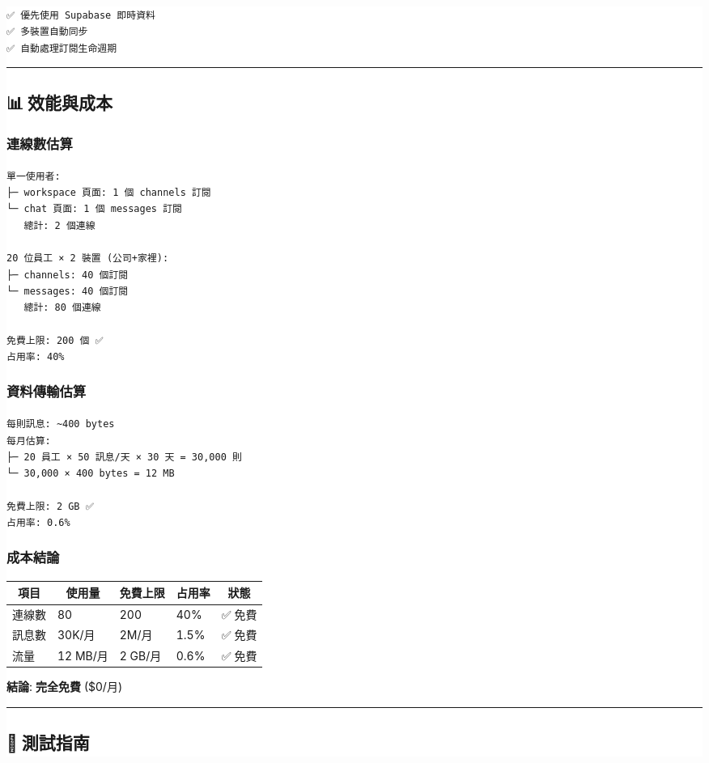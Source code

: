 ```
✅ 優先使用 Supabase 即時資料
✅ 多裝置自動同步
✅ 自動處理訂閱生命週期
```

---

## 📊 效能與成本

### 連線數估算
```
單一使用者:
├─ workspace 頁面: 1 個 channels 訂閱
└─ chat 頁面: 1 個 messages 訂閱
   總計: 2 個連線

20 位員工 × 2 裝置 (公司+家裡):
├─ channels: 40 個訂閱
└─ messages: 40 個訂閱
   總計: 80 個連線

免費上限: 200 個 ✅
占用率: 40%
```

### 資料傳輸估算
```
每則訊息: ~400 bytes
每月估算:
├─ 20 員工 × 50 訊息/天 × 30 天 = 30,000 則
└─ 30,000 × 400 bytes = 12 MB

免費上限: 2 GB ✅
占用率: 0.6%
```

### 成本結論
| 項目 | 使用量 | 免費上限 | 占用率 | 狀態 |
|------|--------|---------|--------|------|
| 連線數 | 80 | 200 | 40% | ✅ 免費 |
| 訊息數 | 30K/月 | 2M/月 | 1.5% | ✅ 免費 |
| 流量 | 12 MB/月 | 2 GB/月 | 0.6% | ✅ 免費 |

**結論**: **完全免費** ($0/月)

---

## 🧪 測試指南
